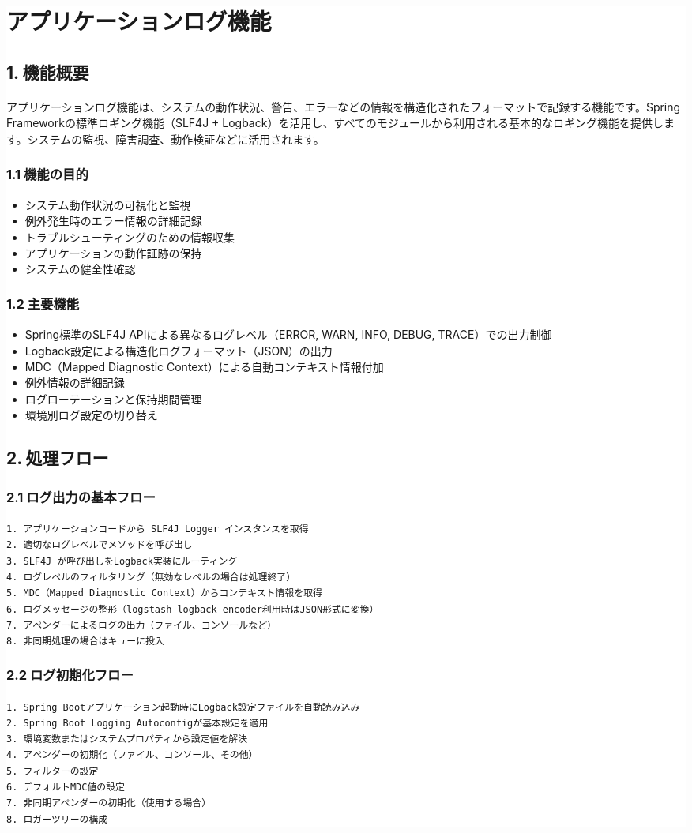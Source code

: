 # アプリケーションログ機能

## 1. 機能概要

アプリケーションログ機能は、システムの動作状況、警告、エラーなどの情報を構造化されたフォーマットで記録する機能です。Spring Frameworkの標準ロギング機能（SLF4J + Logback）を活用し、すべてのモジュールから利用される基本的なロギング機能を提供します。システムの監視、障害調査、動作検証などに活用されます。

### 1.1 機能の目的

- システム動作状況の可視化と監視
- 例外発生時のエラー情報の詳細記録
- トラブルシューティングのための情報収集
- アプリケーションの動作証跡の保持
- システムの健全性確認

### 1.2 主要機能

- Spring標準のSLF4J APIによる異なるログレベル（ERROR, WARN, INFO, DEBUG, TRACE）での出力制御
- Logback設定による構造化ログフォーマット（JSON）の出力
- MDC（Mapped Diagnostic Context）による自動コンテキスト情報付加
- 例外情報の詳細記録
- ログローテーションと保持期間管理
- 環境別ログ設定の切り替え

## 2. 処理フロー

### 2.1 ログ出力の基本フロー

```
1. アプリケーションコードから SLF4J Logger インスタンスを取得
2. 適切なログレベルでメソッドを呼び出し
3. SLF4J が呼び出しをLogback実装にルーティング
4. ログレベルのフィルタリング（無効なレベルの場合は処理終了）
5. MDC（Mapped Diagnostic Context）からコンテキスト情報を取得
6. ログメッセージの整形（logstash-logback-encoder利用時はJSON形式に変換）
7. アペンダーによるログの出力（ファイル、コンソールなど）
8. 非同期処理の場合はキューに投入
```

### 2.2 ログ初期化フロー

```
1. Spring Bootアプリケーション起動時にLogback設定ファイルを自動読み込み
2. Spring Boot Logging Autoconfigが基本設定を適用
3. 環境変数またはシステムプロパティから設定値を解決
4. アペンダーの初期化（ファイル、コンソール、その他）
5. フィルターの設定
6. デフォルトMDC値の設定
7. 非同期アペンダーの初期化（使用する場合）
8. ロガーツリーの構成
```

